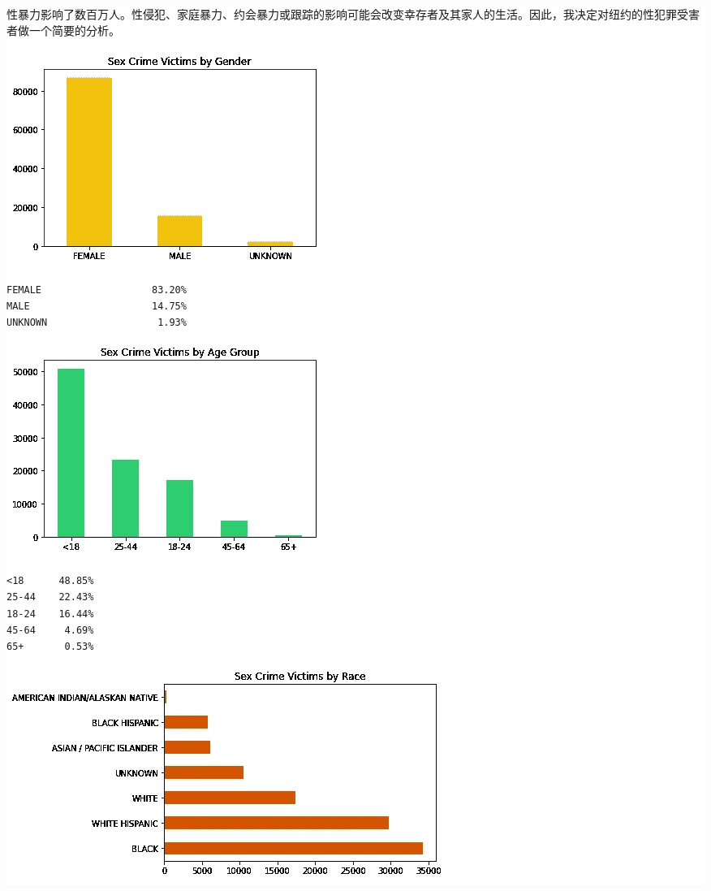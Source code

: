 性暴力影响了数百万人。性侵犯、家庭暴力、约会暴力或跟踪的影响可能会改变幸存者及其家人的生活。因此，我决定对纽约的性犯罪受害者做一个简要的分析。

![](img/8e7e77f368b268242454989734ca54ac.png)

```
FEMALE                   83.20%
MALE                     14.75%
UNKNOWN                   1.93%
```

![](img/3c6d30a2ffaefcad007c74696413777e.png)

```
<18      48.85%
25-44    22.43%
18-24    16.44%
45-64     4.69%
65+       0.53%
```

![](img/6c1d1e342133849f8ca944b069b427a0.png)
